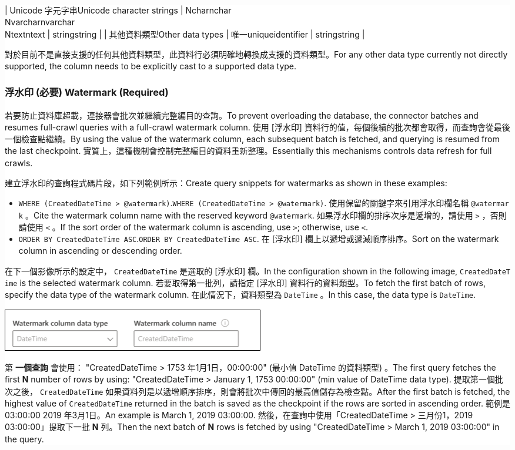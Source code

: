 | <span data-ttu-id="22f9a-211">Unicode 字元字串</span><span class="sxs-lookup"><span data-stu-id="22f9a-211">Unicode character strings</span></span> | <span data-ttu-id="22f9a-212">Nchar</span><span class="sxs-lookup"><span data-stu-id="22f9a-212">nchar</span></span> <br> <span data-ttu-id="22f9a-213">Nvarchar</span><span class="sxs-lookup"><span data-stu-id="22f9a-213">nvarchar</span></span> <br> <span data-ttu-id="22f9a-214">Ntext</span><span class="sxs-lookup"><span data-stu-id="22f9a-214">ntext</span></span> | <span data-ttu-id="22f9a-215">string</span><span class="sxs-lookup"><span data-stu-id="22f9a-215">string</span></span> |
| <span data-ttu-id="22f9a-216">其他資料類型</span><span class="sxs-lookup"><span data-stu-id="22f9a-216">Other data types</span></span> | <span data-ttu-id="22f9a-217">唯一</span><span class="sxs-lookup"><span data-stu-id="22f9a-217">uniqueidentifier</span></span> | <span data-ttu-id="22f9a-218">string</span><span class="sxs-lookup"><span data-stu-id="22f9a-218">string</span></span> |

<span data-ttu-id="22f9a-219">對於目前不是直接支援的任何其他資料類型，此資料行必須明確地轉換成支援的資料類型。</span><span class="sxs-lookup"><span data-stu-id="22f9a-219">For any other data type currently not directly supported, the column needs to be explicitly cast to a supported data type.</span></span>

### <a name="watermark-required"></a><span data-ttu-id="22f9a-220">浮水印 (必要) </span><span class="sxs-lookup"><span data-stu-id="22f9a-220">Watermark (Required)</span></span>

<span data-ttu-id="22f9a-221">若要防止資料庫超載，連接器會批次並繼續完整編目的查詢。</span><span class="sxs-lookup"><span data-stu-id="22f9a-221">To prevent overloading the database, the connector batches and resumes full-crawl queries with a full-crawl watermark column.</span></span> <span data-ttu-id="22f9a-222">使用 [浮水印] 資料行的值，每個後續的批次都會取得，而查詢會從最後一個檢查點繼續。</span><span class="sxs-lookup"><span data-stu-id="22f9a-222">By using the value of the watermark column, each subsequent batch is fetched, and querying is resumed from the last checkpoint.</span></span> <span data-ttu-id="22f9a-223">實質上，這種機制會控制完整編目的資料重新整理。</span><span class="sxs-lookup"><span data-stu-id="22f9a-223">Essentially this mechanisms controls data refresh for full crawls.</span></span>

<span data-ttu-id="22f9a-224">建立浮水印的查詢程式碼片段，如下列範例所示：</span><span class="sxs-lookup"><span data-stu-id="22f9a-224">Create query snippets for watermarks as shown in these examples:</span></span>

- <span data-ttu-id="22f9a-225">`WHERE (CreatedDateTime > @watermark)`.</span><span class="sxs-lookup"><span data-stu-id="22f9a-225">`WHERE (CreatedDateTime > @watermark)`.</span></span> <span data-ttu-id="22f9a-226">使用保留的關鍵字來引用浮水印欄名稱 `@watermark` 。</span><span class="sxs-lookup"><span data-stu-id="22f9a-226">Cite the watermark column name with the reserved keyword `@watermark`.</span></span> <span data-ttu-id="22f9a-227">如果浮水印欄的排序次序是遞增的，請使用 `>` ，否則請使用 `<` 。</span><span class="sxs-lookup"><span data-stu-id="22f9a-227">If the sort order of the watermark column is ascending, use `>`; otherwise, use `<`.</span></span>
- <span data-ttu-id="22f9a-228">`ORDER BY CreatedDateTime ASC`.</span><span class="sxs-lookup"><span data-stu-id="22f9a-228">`ORDER BY CreatedDateTime ASC`.</span></span> <span data-ttu-id="22f9a-229">在 [浮水印] 欄上以遞增或遞減順序排序。</span><span class="sxs-lookup"><span data-stu-id="22f9a-229">Sort on the watermark column in ascending or descending order.</span></span>

<span data-ttu-id="22f9a-230">在下一個影像所示的設定中， `CreatedDateTime` 是選取的 [浮水印] 欄。</span><span class="sxs-lookup"><span data-stu-id="22f9a-230">In the configuration shown in the following image, `CreatedDateTime` is the selected watermark column.</span></span> <span data-ttu-id="22f9a-231">若要取得第一批列，請指定 [浮水印] 資料行的資料類型。</span><span class="sxs-lookup"><span data-stu-id="22f9a-231">To fetch the first batch of rows, specify the data type of the watermark column.</span></span> <span data-ttu-id="22f9a-232">在此情況下，資料類型為 `DateTime` 。</span><span class="sxs-lookup"><span data-stu-id="22f9a-232">In this case, the data type is `DateTime`.</span></span>

![浮水印欄設定](media/MSSQL-watermark.png)

<span data-ttu-id="22f9a-234">第 **一個查詢** 會使用： "CreatedDateTime > 1753 年1月1日，00:00:00" (最小值 DateTime 的資料類型) 。</span><span class="sxs-lookup"><span data-stu-id="22f9a-234">The first query fetches the first **N** number of rows by using: "CreatedDateTime > January 1, 1753 00:00:00" (min value of DateTime data type).</span></span> <span data-ttu-id="22f9a-235">提取第一個批次之後， `CreatedDateTime` 如果資料列是以遞增順序排序，則會將批次中傳回的最高值儲存為檢查點。</span><span class="sxs-lookup"><span data-stu-id="22f9a-235">After the first batch is fetched, the highest value of `CreatedDateTime` returned in the batch is saved as the checkpoint if the rows are sorted in ascending order.</span></span> <span data-ttu-id="22f9a-236">範例是 03:00:00 2019 年3月1日。</span><span class="sxs-lookup"><span data-stu-id="22f9a-236">An example is March 1, 2019 03:00:00.</span></span> <span data-ttu-id="22f9a-237">然後，在查詢中使用「CreatedDateTime > 三月份1，2019 03:00:00」提取下一批 **N** 列。</span><span class="sxs-lookup"><span data-stu-id="22f9a-237">Then the next batch of **N** rows is fetched by using "CreatedDateTime > March 1, 2019 03:00:00" in the query.</span></span>
